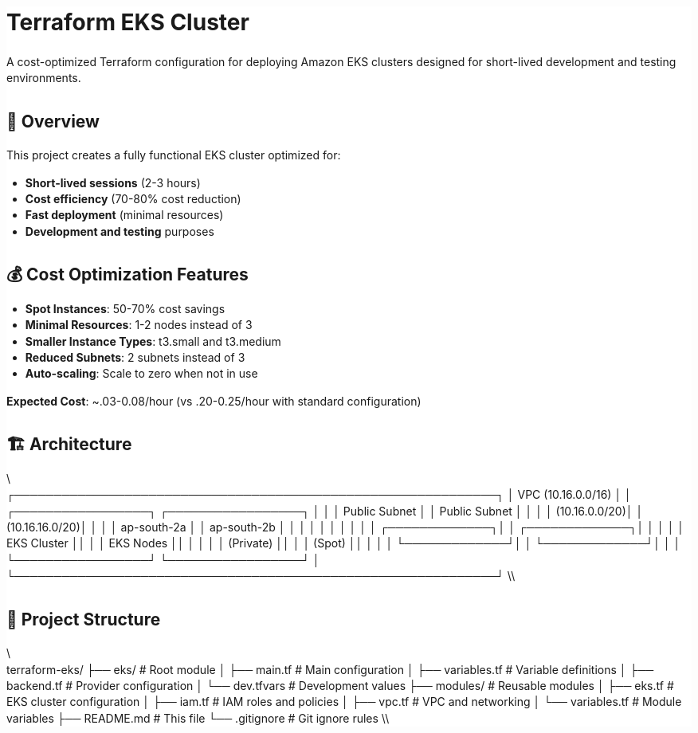 # Terraform EKS Cluster

A cost-optimized Terraform configuration for deploying Amazon EKS clusters designed for short-lived development and testing environments.

## 🎯 Overview

This project creates a fully functional EKS cluster optimized for:
- **Short-lived sessions** (2-3 hours)
- **Cost efficiency** (70-80% cost reduction)
- **Fast deployment** (minimal resources)
- **Development and testing** purposes

## 💰 Cost Optimization Features

- **Spot Instances**: 50-70% cost savings
- **Minimal Resources**: 1-2 nodes instead of 3
- **Smaller Instance Types**: t3.small and t3.medium
- **Reduced Subnets**: 2 subnets instead of 3
- **Auto-scaling**: Scale to zero when not in use

**Expected Cost**: ~.03-0.08/hour (vs .20-0.25/hour with standard configuration)

## 🏗️ Architecture

\\\
┌─────────────────────────────────────────────────────────────┐
│                        VPC (10.16.0.0/16)                  │
│  ┌─────────────────┐  ┌─────────────────┐                  │
│  │   Public Subnet │  │   Public Subnet │                  │
│  │   (10.16.0.0/20)│  │ (10.16.16.0/20)│                  │
│  │   ap-south-2a   │  │   ap-south-2b   │                  │
│  │                 │  │                 │                  │
│  │  ┌─────────────┐│  │  ┌─────────────┐│                  │
│  │  │ EKS Cluster ││  │  │ EKS Nodes   ││                  │
│  │  │ (Private)   ││  │  │ (Spot)      ││                  │
│  │  └─────────────┘│  │  └─────────────┘│                  │
│  └─────────────────┘  └─────────────────┘                  │
└─────────────────────────────────────────────────────────────┘
\\\

## 📁 Project Structure

\\\
terraform-eks/
├── eks/                    # Root module
│   ├── main.tf            # Main configuration
│   ├── variables.tf       # Variable definitions
│   ├── backend.tf         # Provider configuration
│   └── dev.tfvars         # Development values
├── modules/               # Reusable modules
│   ├── eks.tf            # EKS cluster configuration
│   ├── iam.tf            # IAM roles and policies
│   ├── vpc.tf            # VPC and networking
│   └── variables.tf      # Module variables
├── README.md             # This file
└── .gitignore           # Git ignore rules
\\\
